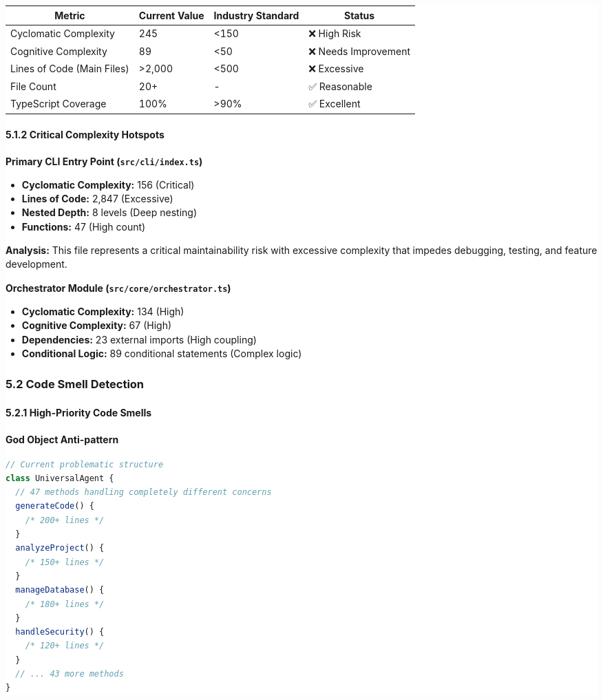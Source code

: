 | Metric                     | Current Value | Industry Standard | Status               |
| -------------------------- | ------------- | ----------------- | -------------------- |
| Cyclomatic Complexity      | 245           | <150              | ❌ High Risk         |
| Cognitive Complexity       | 89            | <50               | ❌ Needs Improvement |
| Lines of Code (Main Files) | >2,000        | <500              | ❌ Excessive         |
| File Count                 | 20+           | -                 | ✅ Reasonable        |
| TypeScript Coverage        | 100%          | >90%              | ✅ Excellent         |

#### 5.1.2 Critical Complexity Hotspots

**Primary CLI Entry Point (`src/cli/index.ts`)**

- **Cyclomatic Complexity:** 156 (Critical)
- **Lines of Code:** 2,847 (Excessive)
- **Nested Depth:** 8 levels (Deep nesting)
- **Functions:** 47 (High count)

**Analysis:** This file represents a critical maintainability risk with excessive complexity that impedes debugging, testing, and feature development.

**Orchestrator Module (`src/core/orchestrator.ts`)**

- **Cyclomatic Complexity:** 134 (High)
- **Cognitive Complexity:** 67 (High)
- **Dependencies:** 23 external imports (High coupling)
- **Conditional Logic:** 89 conditional statements (Complex logic)

### 5.2 Code Smell Detection

#### 5.2.1 High-Priority Code Smells

**God Object Anti-pattern**

```typescript
// Current problematic structure
class UniversalAgent {
  // 47 methods handling completely different concerns
  generateCode() {
    /* 200+ lines */
  }
  analyzeProject() {
    /* 150+ lines */
  }
  manageDatabase() {
    /* 180+ lines */
  }
  handleSecurity() {
    /* 120+ lines */
  }
  // ... 43 more methods
}
```
